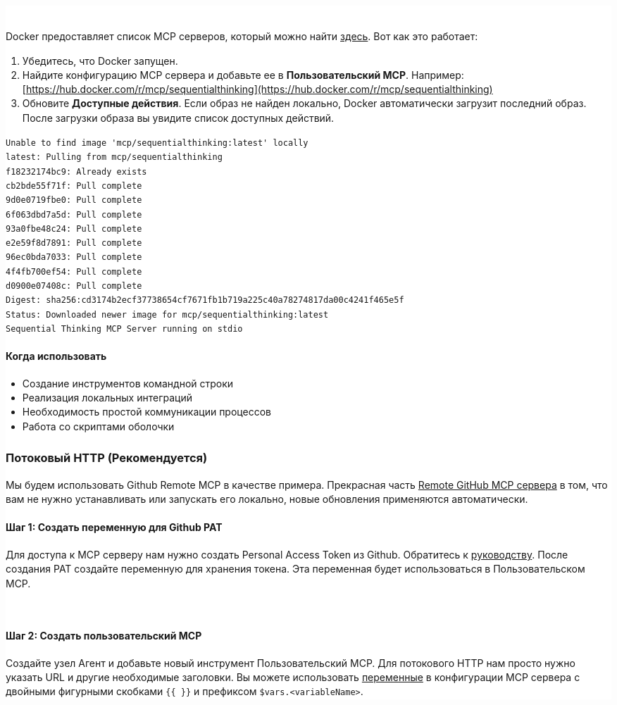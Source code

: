 <figure><img src="../.gitbook/assets/image (312).png" alt="" width="416"><figcaption></figcaption></figure>

Docker предоставляет список MCP серверов, который можно найти [здесь](https://hub.docker.com/catalogs/mcp). Вот как это работает:

1. Убедитесь, что Docker запущен.
2. Найдите конфигурацию MCP сервера и добавьте ее в **Пользовательский MCP**. Например: [https://hub.docker.com/r/mcp/sequentialthinking](https://hub.docker.com/r/mcp/sequentialthinking)
3. Обновите **Доступные действия**. Если образ не найден локально, Docker автоматически загрузит последний образ. После загрузки образа вы увидите список доступных действий.

```
Unable to find image 'mcp/sequentialthinking:latest' locally
latest: Pulling from mcp/sequentialthinking
f18232174bc9: Already exists
cb2bde55f71f: Pull complete
9d0e0719fbe0: Pull complete
6f063dbd7a5d: Pull complete
93a0fbe48c24: Pull complete
e2e59f8d7891: Pull complete
96ec0bda7033: Pull complete
4f4fb700ef54: Pull complete
d0900e07408c: Pull complete
Digest: sha256:cd3174b2ecf37738654cf7671fb1b719a225c40a78274817da00c4241f465e5f
Status: Downloaded newer image for mcp/sequentialthinking:latest
Sequential Thinking MCP Server running on stdio
```

#### Когда использовать

* Создание инструментов командной строки
* Реализация локальных интеграций
* Необходимость простой коммуникации процессов
* Работа со скриптами оболочки

### Потоковый HTTP (Рекомендуется)

Мы будем использовать Github Remote MCP в качестве примера. Прекрасная часть [Remote GitHub MCP сервера](https://github.com/github/github-mcp-server) в том, что вам не нужно устанавливать или запускать его локально, новые обновления применяются автоматически.

#### Шаг 1: Создать переменную для Github PAT

Для доступа к MCP серверу нам нужно создать Personal Access Token из Github. Обратитесь к [руководству](https://docs.github.com/en/authentication/keeping-your-account-and-data-secure/managing-your-personal-access-tokens#creating-a-personal-access-token-classic). После создания PAT создайте переменную для хранения токена. Эта переменная будет использоваться в Пользовательском MCP.

<figure><img src="../.gitbook/assets/image (1) (1) (1) (1) (1) (1) (1) (1).png" alt="" width="508"><figcaption></figcaption></figure>

#### Шаг 2: Создать пользовательский MCP

Создайте узел Агент и добавьте новый инструмент Пользовательский MCP. Для потокового HTTP нам просто нужно указать URL и другие необходимые заголовки. Вы можете использовать [переменные](../using-flowise/variables.md) в конфигурации MCP сервера с двойными фигурными скобками `{{ }}` и префиксом `$vars.<variableName>`.

